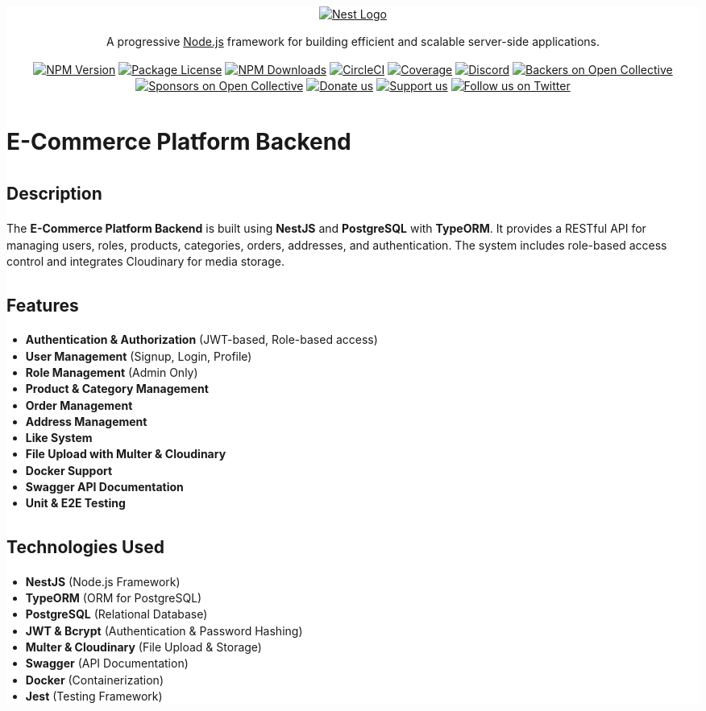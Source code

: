 <p align="center">
  <a href="http://nestjs.com/" target="blank"><img src="https://nestjs.com/img/logo-small.svg" width="120" alt="Nest Logo" /></a>
</p>

[circleci-image]: https://img.shields.io/circleci/build/github/nestjs/nest/master?token=abc123def456
[circleci-url]: https://circleci.com/gh/nestjs/nest

<p align="center">A progressive <a href="http://nodejs.org" target="_blank">Node.js</a> framework for building efficient and scalable server-side applications.</p>
<p align="center">
<a href="https://www.npmjs.com/~nestjscore" target="_blank"><img src="https://img.shields.io/npm/v/@nestjs/core.svg" alt="NPM Version" /></a>
<a href="https://www.npmjs.com/~nestjscore" target="_blank"><img src="https://img.shields.io/npm/l/@nestjs/core.svg" alt="Package License" /></a>
<a href="https://www.npmjs.com/~nestjscore" target="_blank"><img src="https://img.shields.io/npm/dm/@nestjs/common.svg" alt="NPM Downloads" /></a>
<a href="https://circleci.com/gh/nestjs/nest" target="_blank"><img src="https://img.shields.io/circleci/build/github/nestjs/nest/master" alt="CircleCI" /></a>
<a href="https://coveralls.io/github/nestjs/nest?branch=master" target="_blank"><img src="https://coveralls.io/repos/github/nestjs/nest/badge.svg?branch=master#9" alt="Coverage" /></a>
<a href="https://discord.gg/G7Qnnhy" target="_blank"><img src="https://img.shields.io/badge/discord-online-brightgreen.svg" alt="Discord"/></a>
<a href="https://opencollective.com/nest#backer" target="_blank"><img src="https://opencollective.com/nest/backers/badge.svg" alt="Backers on Open Collective" /></a>
<a href="https://opencollective.com/nest#sponsor" target="_blank"><img src="https://opencollective.com/nest/sponsors/badge.svg" alt="Sponsors on Open Collective" /></a>
<a href="https://paypal.me/kamilmysliwiec" target="_blank"><img src="https://img.shields.io/badge/Donate-PayPal-ff3f59.svg" alt="Donate us"/></a>
<a href="https://opencollective.com/nest#sponsor"  target="_blank"><img src="https://img.shields.io/badge/Support%20us-Open%20Collective-41B883.svg" alt="Support us"></a>
<a href="https://twitter.com/nestframework" target="_blank"><img src="https://img.shields.io/twitter/follow/nestframework.svg?style=social&label=Follow" alt="Follow us on Twitter"></a>
</p>

# E-Commerce Platform Backend

## Description
The **E-Commerce Platform Backend** is built using **NestJS** and **PostgreSQL** with **TypeORM**. It provides a RESTful API for managing users, roles, products, categories, orders, addresses, and authentication. The system includes role-based access control and integrates Cloudinary for media storage.

## Features
- **Authentication & Authorization** (JWT-based, Role-based access)
- **User Management** (Signup, Login, Profile)
- **Role Management** (Admin Only)
- **Product & Category Management**
- **Order Management**
- **Address Management**
- **Like System**
- **File Upload with Multer & Cloudinary**
- **Docker Support**
- **Swagger API Documentation**
- **Unit & E2E Testing**

## Technologies Used
- **NestJS** (Node.js Framework)
- **TypeORM** (ORM for PostgreSQL)
- **PostgreSQL** (Relational Database)
- **JWT & Bcrypt** (Authentication & Password Hashing)
- **Multer & Cloudinary** (File Upload & Storage)
- **Swagger** (API Documentation)
- **Docker** (Containerization)
- **Jest** (Testing Framework)
